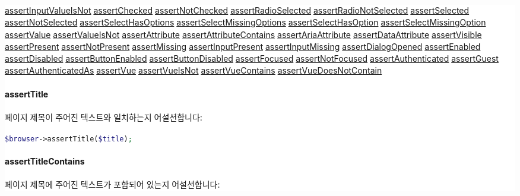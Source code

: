 [assertInputValueIsNot](#assert-input-value-is-not)
[assertChecked](#assert-checked)
[assertNotChecked](#assert-not-checked)
[assertRadioSelected](#assert-radio-selected)
[assertRadioNotSelected](#assert-radio-not-selected)
[assertSelected](#assert-selected)
[assertNotSelected](#assert-not-selected)
[assertSelectHasOptions](#assert-select-has-options)
[assertSelectMissingOptions](#assert-select-missing-options)
[assertSelectHasOption](#assert-select-has-option)
[assertSelectMissingOption](#assert-select-missing-option)
[assertValue](#assert-value)
[assertValueIsNot](#assert-value-is-not)
[assertAttribute](#assert-attribute)
[assertAttributeContains](#assert-attribute-contains)
[assertAriaAttribute](#assert-aria-attribute)
[assertDataAttribute](#assert-data-attribute)
[assertVisible](#assert-visible)
[assertPresent](#assert-present)
[assertNotPresent](#assert-not-present)
[assertMissing](#assert-missing)
[assertInputPresent](#assert-input-present)
[assertInputMissing](#assert-input-missing)
[assertDialogOpened](#assert-dialog-opened)
[assertEnabled](#assert-enabled)
[assertDisabled](#assert-disabled)
[assertButtonEnabled](#assert-button-enabled)
[assertButtonDisabled](#assert-button-disabled)
[assertFocused](#assert-focused)
[assertNotFocused](#assert-not-focused)
[assertAuthenticated](#assert-authenticated)
[assertGuest](#assert-guest)
[assertAuthenticatedAs](#assert-authenticated-as)
[assertVue](#assert-vue)
[assertVueIsNot](#assert-vue-is-not)
[assertVueContains](#assert-vue-contains)
[assertVueDoesNotContain](#assert-vue-does-not-contain)

</div>

<a name="assert-title"></a>
#### assertTitle

페이지 제목이 주어진 텍스트와 일치하는지 어설션합니다:

```php
$browser->assertTitle($title);
```

<a name="assert-title-contains"></a>
#### assertTitleContains

페이지 제목에 주어진 텍스트가 포함되어 있는지 어설션합니다:
